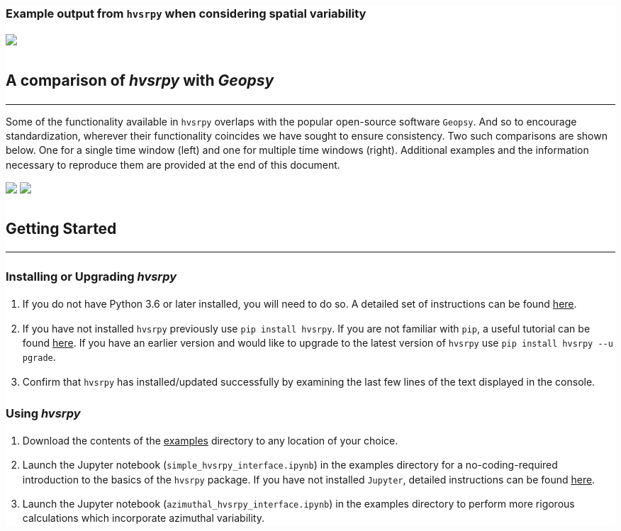 ### Example output from `hvsrpy` when considering spatial variability

<img src="https://github.com/jpvantassel/hvsrpy/blob/master/figs/example_hvsr_figure_sp.png?raw=true" width="775">

## A comparison of _hvsrpy_ with _Geopsy_

---

Some of the functionality available in `hvsrpy` overlaps with the popular
open-source software `Geopsy`. And so to encourage standardization, wherever
their functionality coincides we have sought to ensure consistency. Two such
comparisons are shown below. One for a single time window (left) and one for
multiple time windows (right). Additional examples and the information
necessary to reproduce them are provided at the end of this document.

<img src="https://github.com/jpvantassel/hvsrpy/blob/master/figs/singlewindow_a.png?raw=true" width="425"> <img src="https://github.com/jpvantassel/hvsrpy/blob/master/figs/multiwindow_STN11_c050.png?raw=true" width="425">

## Getting Started

---

### Installing or Upgrading _hvsrpy_

1.  If you do not have Python 3.6 or later installed, you will need to do
so. A detailed set of instructions can be found
[here](https://jpvantassel.github.io/python3-course/#/intro/installing_python).

2.  If you have not installed `hvsrpy` previously use `pip install hvsrpy`.
If you are not familiar with `pip`, a useful tutorial can be found
[here](https://jpvantassel.github.io/python3-course/#/intro/pip). If you have
an earlier version and would like to upgrade to the latest version of `hvsrpy`
use `pip install hvsrpy --upgrade`.

3.  Confirm that `hvsrpy` has installed/updated successfully by examining the
last few lines of the text displayed in the console.

### Using _hvsrpy_

1.  Download the contents of the [examples](https://github.com/jpvantassel/hvsrpy/tree/master/examples)
  directory to any location of your choice.

2.  Launch the Jupyter notebook (`simple_hvsrpy_interface.ipynb`) in the examples
  directory for a no-coding-required introduction to the basics of the `hvsrpy`
  package. If you have not installed `Jupyter`, detailed instructions can be
  found [here](https://jpvantassel.github.io/python3-course/#/intro/installing_jupyter).

3.  Launch the Jupyter notebook (`azimuthal_hvsrpy_interface.ipynb`) in the
  examples directory to perform more rigorous calculations which incorporate
  azimuthal variability.
